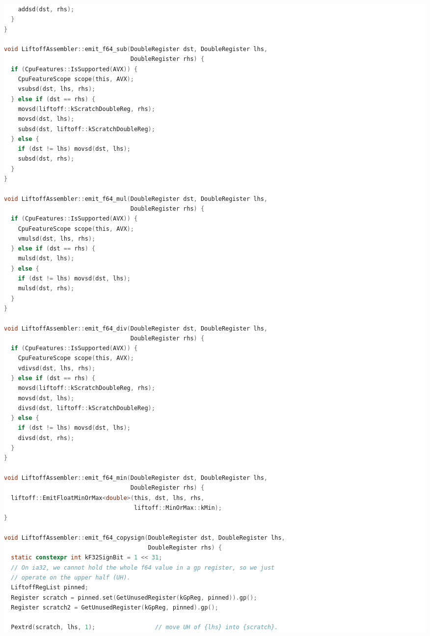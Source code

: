 ```c
    addsd(dst, rhs);
  }
}

void LiftoffAssembler::emit_f64_sub(DoubleRegister dst, DoubleRegister lhs,
                                    DoubleRegister rhs) {
  if (CpuFeatures::IsSupported(AVX)) {
    CpuFeatureScope scope(this, AVX);
    vsubsd(dst, lhs, rhs);
  } else if (dst == rhs) {
    movsd(liftoff::kScratchDoubleReg, rhs);
    movsd(dst, lhs);
    subsd(dst, liftoff::kScratchDoubleReg);
  } else {
    if (dst != lhs) movsd(dst, lhs);
    subsd(dst, rhs);
  }
}

void LiftoffAssembler::emit_f64_mul(DoubleRegister dst, DoubleRegister lhs,
                                    DoubleRegister rhs) {
  if (CpuFeatures::IsSupported(AVX)) {
    CpuFeatureScope scope(this, AVX);
    vmulsd(dst, lhs, rhs);
  } else if (dst == rhs) {
    mulsd(dst, lhs);
  } else {
    if (dst != lhs) movsd(dst, lhs);
    mulsd(dst, rhs);
  }
}

void LiftoffAssembler::emit_f64_div(DoubleRegister dst, DoubleRegister lhs,
                                    DoubleRegister rhs) {
  if (CpuFeatures::IsSupported(AVX)) {
    CpuFeatureScope scope(this, AVX);
    vdivsd(dst, lhs, rhs);
  } else if (dst == rhs) {
    movsd(liftoff::kScratchDoubleReg, rhs);
    movsd(dst, lhs);
    divsd(dst, liftoff::kScratchDoubleReg);
  } else {
    if (dst != lhs) movsd(dst, lhs);
    divsd(dst, rhs);
  }
}

void LiftoffAssembler::emit_f64_min(DoubleRegister dst, DoubleRegister lhs,
                                    DoubleRegister rhs) {
  liftoff::EmitFloatMinOrMax<double>(this, dst, lhs, rhs,
                                     liftoff::MinOrMax::kMin);
}

void LiftoffAssembler::emit_f64_copysign(DoubleRegister dst, DoubleRegister lhs,
                                         DoubleRegister rhs) {
  static constexpr int kF32SignBit = 1 << 31;
  // On ia32, we cannot hold the whole f64 value in a gp register, so we just
  // operate on the upper half (UH).
  LiftoffRegList pinned;
  Register scratch = pinned.set(GetUnusedRegister(kGpReg, pinned)).gp();
  Register scratch2 = GetUnusedRegister(kGpReg, pinned).gp();

  Pextrd(scratch, lhs, 1);                 // move UH of {lhs} into {scratch}.
```
